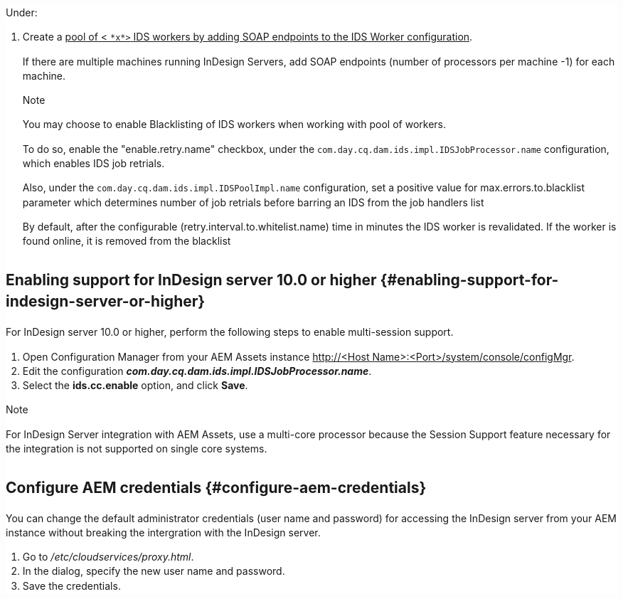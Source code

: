    Under:

1. Create a [pool of < `*x*>` IDS workers by adding SOAP endpoints to the IDS Worker configuration](#configuringtheproxyworkerforindesignserver).

   If there are multiple machines running InDesign Servers, add SOAP endpoints (number of processors per machine -1) for each machine.

   >[!NOTE]
   >
   >You may choose to enable Blacklisting of IDS workers when working with pool of workers.
   >
   >
   >To do so, enable the "enable.retry.name" checkbox, under the `com.day.cq.dam.ids.impl.IDSJobProcessor.name` configuration, which enables IDS job retrials. 
   >
   >
   >Also, under the `com.day.cq.dam.ids.impl.IDSPoolImpl.name` configuration, set a positive value for max.errors.to.blacklist parameter which determines number of job retrials before barring an IDS from the job handlers list
   >
   >
   >By default, after the configurable (retry.interval.to.whitelist.name) time in minutes the IDS worker is revalidated. If the worker is found online, it is removed from the blacklist

## Enabling support for InDesign server 10.0 or higher {#enabling-support-for-indesign-server-or-higher}

For InDesign server 10.0 or higher, perform the following steps to enable multi-session support.

1. Open Configuration Manager from your AEM Assets instance [http://&lt;Host Name&gt;:&lt;Port&gt;/system/console/configMgr](http://localhost:4502/system/console/configMgr).
1. Edit the configuration ***com.day.cq.dam.ids.impl.IDSJobProcessor.name***.
1. Select the **ids.cc.enable** option, and click **Save**.

>[!NOTE]
>
>For InDesign Server integration with AEM Assets, use a multi-core processor because the Session Support feature necessary for the integration is not supported on single core systems.

## Configure AEM credentials {#configure-aem-credentials}

You can change the default administrator credentials (user name and password) for accessing the InDesign server from your AEM instance without breaking the intergration with the InDesign server.

1. Go to */etc/cloudservices/proxy.html*.
1. In the dialog, specify the new user name and password.
1. Save the credentials.

